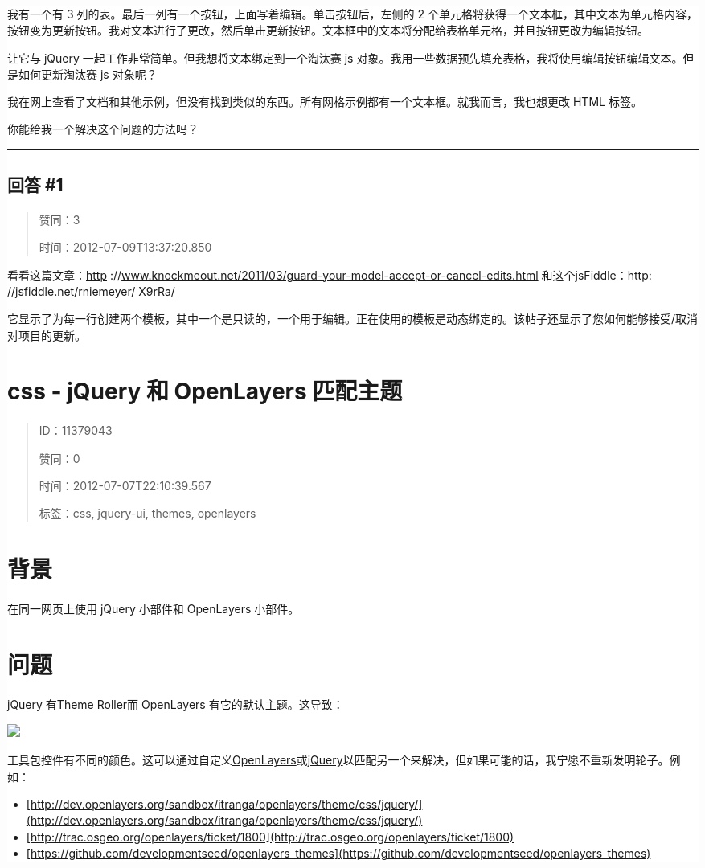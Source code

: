 我有一个有 3 列的表。最后一列有一个按钮，上面写着编辑。单击按钮后，左侧的 2 个单元格将获得一个文本框，其中文本为单元格内容，按钮变为更新按钮。我对文本进行了更改，然后单击更新按钮。文本框中的文本将分配给表格单元格，并且按钮更改为编辑按钮。

让它与 jQuery 一起工作非常简单。但我想将文本绑定到一个淘汰赛 js 对象。我用一些数据预先填充表格，我将使用编辑按钮编辑文本。但是如何更新淘汰赛 js 对象呢？

我在网上查看了文档和其他示例，但没有找到类似的东西。所有网格示例都有一个文本框。就我而言，我也想更改 HTML 标签。

你能给我一个解决这个问题的方法吗？

* * *

## 回答 #1

> 赞同：3
> 
> 时间：2012-07-09T13:37:20.850

看看这篇文章：[http](http://www.knockmeout.net/2011/03/guard-your-model-accept-or-cancel-edits.html) ://www.knockmeout.net/2011/03/guard-your-model-accept-or-cancel-edits.html 和这个jsFiddle：http: [//jsfiddle.net/rniemeyer/ X9rRa/](http://jsfiddle.net/rniemeyer/X9rRa/)

它显示了为每一行创建两个模板，其中一个是只读的，一个用于编辑。正在使用的模板是动态绑定的。该帖子还显示了您如何能够接受/取消对项目的更新。

# css - jQuery 和 OpenLayers 匹配主题

> ID：11379043
> 
> 赞同：0
> 
> 时间：2012-07-07T22:10:39.567
> 
> 标签：css, jquery-ui, themes, openlayers

# 背景

在同一网页上使用 jQuery 小部件和 OpenLayers 小部件。

# 问题

jQuery 有[Theme Roller](http://jqueryui.com/themeroller/)而 OpenLayers 有它的[默认主题](http://dev.openlayers.org/releases/OpenLayers-2.12/theme/)。这导致：

![](../Images/89d830312efcda2b8ed90bdd4ca9cdb6.png)

工具包控件有不同的颜色。这可以通过自定义[OpenLayers](http://dev.openlayers.org/releases/OpenLayers-2.11/doc/customization)或[jQuery](http://docs.jquery.com/UI/Theming/ThemeSwitcher)以匹配另一个来解决，但如果可能的话，我宁愿不重新发明轮子。例如：

*   [http://dev.openlayers.org/sandbox/itranga/openlayers/theme/css/jquery/](http://dev.openlayers.org/sandbox/itranga/openlayers/theme/css/jquery/)
*   [http://trac.osgeo.org/openlayers/ticket/1800](http://trac.osgeo.org/openlayers/ticket/1800)
*   [https://github.com/developmentseed/openlayers_themes](https://github.com/developmentseed/openlayers_themes)
